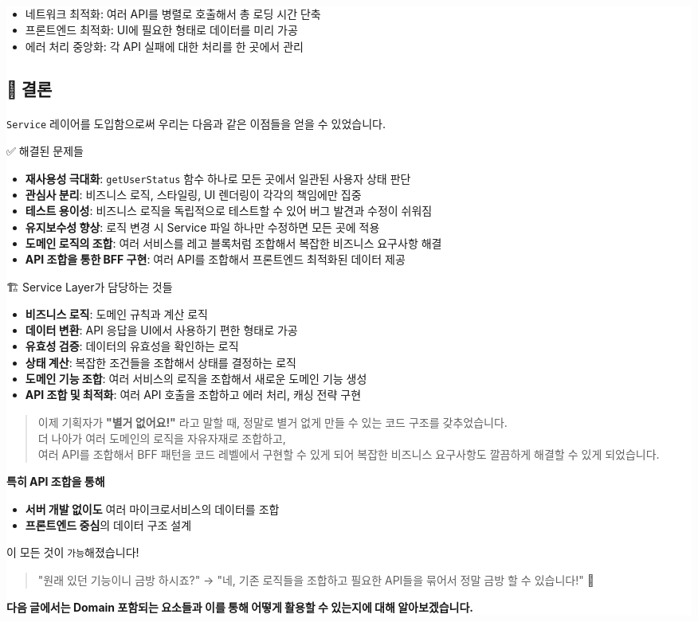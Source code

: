 - 네트워크 최적화: 여러 API를 병렬로 호출해서 총 로딩 시간 단축
- 프론트엔드 최적화: UI에 필요한 형태로 데이터를 미리 가공
- 에러 처리 중앙화: 각 API 실패에 대한 처리를 한 곳에서 관리

## 🔮 결론

`Service` 레이어를 도입함으로써 우리는 다음과 같은 이점들을 얻을 수 있었습니다.

✅ 해결된 문제들

- **재사용성 극대화**: `getUserStatus` 함수 하나로 모든 곳에서 일관된 사용자 상태 판단
- **관심사 분리**: 비즈니스 로직, 스타일링, UI 렌더링이 각각의 책임에만 집중
- **테스트 용이성**: 비즈니스 로직을 독립적으로 테스트할 수 있어 버그 발견과 수정이 쉬워짐
- **유지보수성 향상**: 로직 변경 시 Service 파일 하나만 수정하면 모든 곳에 적용
- **도메인 로직의 조합**: 여러 서비스를 레고 블록처럼 조합해서 복잡한 비즈니스 요구사항 해결
- **API 조합을 통한 BFF 구현**: 여러 API를 조합해서 프론트엔드 최적화된 데이터 제공

🏗️ Service Layer가 담당하는 것들

- **비즈니스 로직**: 도메인 규칙과 계산 로직
- **데이터 변환**: API 응답을 UI에서 사용하기 편한 형태로 가공
- **유효성 검증**: 데이터의 유효성을 확인하는 로직
- **상태 계산**: 복잡한 조건들을 조합해서 상태를 결정하는 로직
- **도메인 기능 조합**: 여러 서비스의 로직을 조합해서 새로운 도메인 기능 생성
- **API 조합 및 최적화**: 여러 API 호출을 조합하고 에러 처리, 캐싱 전략 구현

> 이제 기획자가 **"별거 없어요!"** 라고 말할 때, 정말로 별거 없게 만들 수 있는 코드 구조를 갖추었습니다.  
> 더 나아가 여러 도메인의 로직을 자유자재로 조합하고,  
> 여러 API를 조합해서 BFF 패턴을 코드 레벨에서 구현할 수 있게 되어 복잡한 비즈니스 요구사항도 깔끔하게 해결할 수 있게 되었습니다.

**특히 API 조합을 통해**

- **서버 개발 없이도** 여러 마이크로서비스의 데이터를 조합
- **프론트엔드 중심**의 데이터 구조 설계

이 모든 것이 `가능`해졌습니다!

> "원래 있던 기능이니 금방 하시죠?" → "네, 기존 로직들을 조합하고 필요한 API들을 묶어서 정말 금방 할 수 있습니다!" 🎉

**다음 글에서는 Domain 포함되는 요소들과 이를 통해 어떻게 활용할 수 있는지에 대해 알아보겠습니다.**

